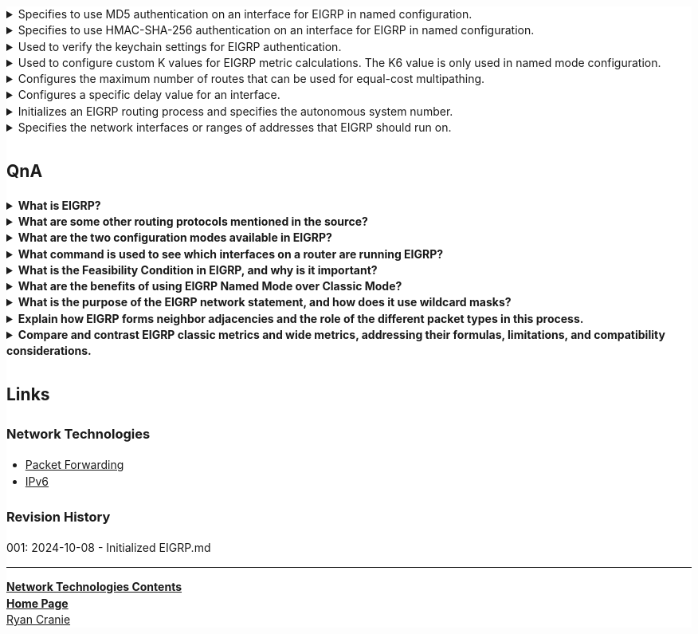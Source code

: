 <details><summary>Specifies to use MD5 authentication on an interface for EIGRP in named configuration.</summary></details>
<details><summary>Specifies to use HMAC-SHA-256 authentication on an interface for EIGRP in named configuration.</summary></details>
<details><summary>Used to verify the keychain settings for EIGRP authentication.</summary></details>
<details><summary>Used to configure custom K values for EIGRP metric calculations. The K6 value is only used in named mode configuration.</summary></details>
<details><summary>Configures the maximum number of routes that can be used for equal-cost multipathing.</summary></details>
<details><summary>Configures a specific delay value for an interface.</summary></details>
<details><summary>Initializes an EIGRP routing process and specifies the autonomous system number.</summary></details>
<details><summary>Specifies the network interfaces or ranges of addresses that EIGRP should run on.</summary></details>

## QnA

<details><summary><b>What is EIGRP?</b></summary></details>
<details><summary><b>What are some other routing protocols mentioned in the source?</b></summary></details>
<details><summary><b>What are the two configuration modes available in EIGRP?</b></summary></details>
<details><summary><b>What command is used to see which interfaces on a router are running EIGRP?</b></summary></details>
<details><summary><b>What is the Feasibility Condition in EIGRP, and why is it important?</b></summary></details>
<details><summary><b>What are the benefits of using EIGRP Named Mode over Classic Mode?</b></summary></details>
<details><summary><b>What is the purpose of the EIGRP network statement, and how does it use wildcard masks?</b></summary></details>
<details><summary><b>Explain how EIGRP forms neighbor adjacencies and the role of the different packet types in this process.</b></summary></details>
<details><summary><b>Compare and contrast EIGRP classic metrics and wide metrics, addressing their formulas, limitations, and compatibility considerations.</b></summary></details>

## Links
### Network Technologies

- [Packet Forwarding](https://notes.ryancranie.com/Notes/Network%20Technologies/Packet%20Forwarding)
- [IPv6](https://notes.ryancranie.com/Notes/Network%20Technologies/IPv6)


### Revision History
001: 2024-10-08 - Initialized EIGRP.md

---
<b>[Network Technologies Contents](https://notes.ryancranie.com/Contents/Network%20Technologies%20Contents)<br>[Home Page](https://notes.ryancranie.com)<br></b>[Ryan Cranie](https://www.ryancranie.com)